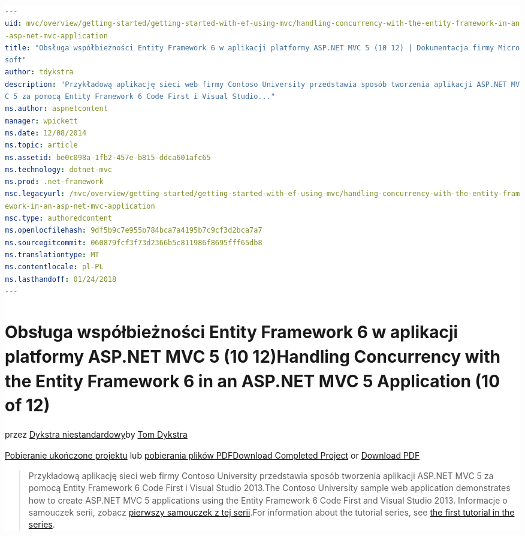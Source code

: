 ```yaml
---
uid: mvc/overview/getting-started/getting-started-with-ef-using-mvc/handling-concurrency-with-the-entity-framework-in-an-asp-net-mvc-application
title: "Obsługa współbieżności Entity Framework 6 w aplikacji platformy ASP.NET MVC 5 (10 12) | Dokumentacja firmy Microsoft"
author: tdykstra
description: "Przykładową aplikację sieci web firmy Contoso University przedstawia sposób tworzenia aplikacji ASP.NET MVC 5 za pomocą Entity Framework 6 Code First i Visual Studio..."
ms.author: aspnetcontent
manager: wpickett
ms.date: 12/08/2014
ms.topic: article
ms.assetid: be0c098a-1fb2-457e-b815-ddca601afc65
ms.technology: dotnet-mvc
ms.prod: .net-framework
msc.legacyurl: /mvc/overview/getting-started/getting-started-with-ef-using-mvc/handling-concurrency-with-the-entity-framework-in-an-asp-net-mvc-application
msc.type: authoredcontent
ms.openlocfilehash: 9df5b9c7e955b784bca7a4195b7c9cf3d2bca7a7
ms.sourcegitcommit: 060879fcf3f73d2366b5c811986f8695fff65db8
ms.translationtype: MT
ms.contentlocale: pl-PL
ms.lasthandoff: 01/24/2018
---
```

<a name="handling-concurrency-with-the-entity-framework-6-in-an-aspnet-mvc-5-application-10-of-12"></a><span data-ttu-id="0fdd4-103">Obsługa współbieżności Entity Framework 6 w aplikacji platformy ASP.NET MVC 5 (10 12)</span><span class="sxs-lookup"><span data-stu-id="0fdd4-103">Handling Concurrency with the Entity Framework 6 in an ASP.NET MVC 5 Application (10 of 12)</span></span>
====================
<span data-ttu-id="0fdd4-104">przez [Dykstra niestandardowy](https://github.com/tdykstra)</span><span class="sxs-lookup"><span data-stu-id="0fdd4-104">by [Tom Dykstra](https://github.com/tdykstra)</span></span>

<span data-ttu-id="0fdd4-105">[Pobieranie ukończone projektu](http://code.msdn.microsoft.com/ASPNET-MVC-Application-b01a9fe8) lub [pobierania plików PDF](http://download.microsoft.com/download/0/F/B/0FBFAA46-2BFD-478F-8E56-7BF3C672DF9D/Getting%20Started%20with%20Entity%20Framework%206%20Code%20First%20using%20MVC%205.pdf)</span><span class="sxs-lookup"><span data-stu-id="0fdd4-105">[Download Completed Project](http://code.msdn.microsoft.com/ASPNET-MVC-Application-b01a9fe8) or [Download PDF](http://download.microsoft.com/download/0/F/B/0FBFAA46-2BFD-478F-8E56-7BF3C672DF9D/Getting%20Started%20with%20Entity%20Framework%206%20Code%20First%20using%20MVC%205.pdf)</span></span>

> <span data-ttu-id="0fdd4-106">Przykładową aplikację sieci web firmy Contoso University przedstawia sposób tworzenia aplikacji ASP.NET MVC 5 za pomocą Entity Framework 6 Code First i Visual Studio 2013.</span><span class="sxs-lookup"><span data-stu-id="0fdd4-106">The Contoso University sample web application demonstrates how to create ASP.NET MVC 5 applications using the Entity Framework 6 Code First and Visual Studio 2013.</span></span> <span data-ttu-id="0fdd4-107">Informacje o samouczek serii, zobacz [pierwszy samouczek z tej serii](creating-an-entity-framework-data-model-for-an-asp-net-mvc-application.md).</span><span class="sxs-lookup"><span data-stu-id="0fdd4-107">For information about the tutorial series, see [the first tutorial in the series](creating-an-entity-framework-data-model-for-an-asp-net-mvc-application.md).</span></span>
